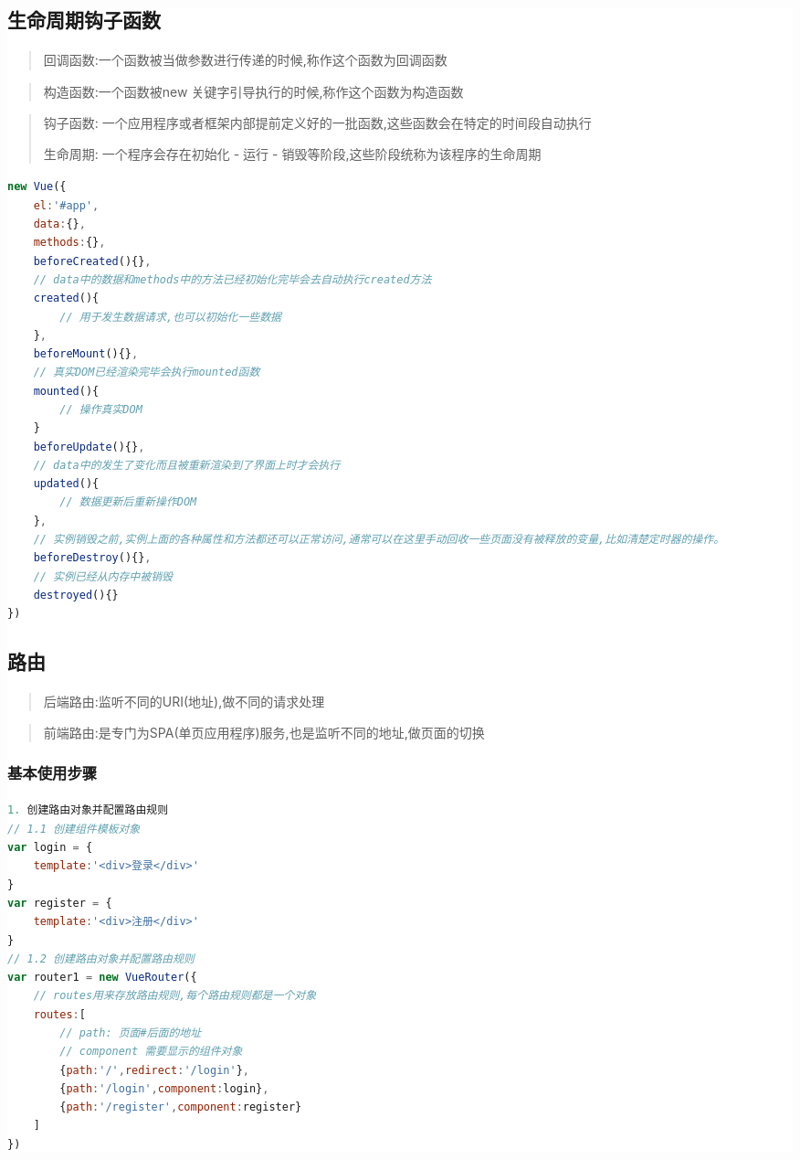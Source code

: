 
## 生命周期钩子函数

> 回调函数:一个函数被当做参数进行传递的时候,称作这个函数为回调函数

> 构造函数:一个函数被new 关键字引导执行的时候,称作这个函数为构造函数

> 钩子函数: 一个应用程序或者框架内部提前定义好的一批函数,这些函数会在特定的时间段自动执行
>
> 生命周期: 一个程序会存在初始化 - 运行 - 销毁等阶段,这些阶段统称为该程序的生命周期

```javascript
new Vue({
    el:'#app',
    data:{},
    methods:{},
    beforeCreated(){},
    // data中的数据和methods中的方法已经初始化完毕会去自动执行created方法
    created(){
        // 用于发生数据请求,也可以初始化一些数据
    },
    beforeMount(){},
    // 真实DOM已经渲染完毕会执行mounted函数
    mounted(){
        // 操作真实DOM
    }
    beforeUpdate(){},
    // data中的发生了变化而且被重新渲染到了界面上时才会执行
    updated(){
        // 数据更新后重新操作DOM
    },
    // 实例销毁之前,实例上面的各种属性和方法都还可以正常访问,通常可以在这里手动回收一些页面没有被释放的变量,比如清楚定时器的操作。
    beforeDestroy(){},
    // 实例已经从内存中被销毁
    destroyed(){}
})
```

## 路由

> 后端路由:监听不同的URI(地址),做不同的请求处理

> 前端路由:是专门为SPA(单页应用程序)服务,也是监听不同的地址,做页面的切换


### 基本使用步骤
```javascript
1. 创建路由对象并配置路由规则
// 1.1 创建组件模板对象
var login = {
    template:'<div>登录</div>'
}
var register = {
    template:'<div>注册</div>'
}
// 1.2 创建路由对象并配置路由规则
var router1 = new VueRouter({
    // routes用来存放路由规则,每个路由规则都是一个对象
    routes:[
        // path: 页面#后面的地址
        // component 需要显示的组件对象
        {path:'/',redirect:'/login'},
        {path:'/login',component:login},
        {path:'/register',component:register}
    ]
})
```